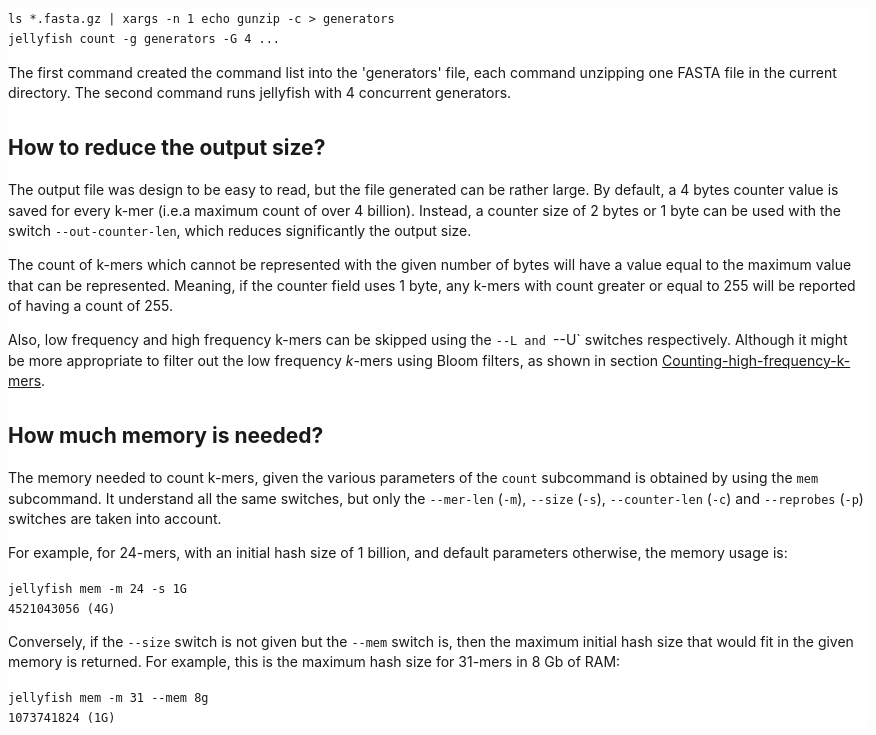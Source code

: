 ```
ls *.fasta.gz | xargs -n 1 echo gunzip -c > generators
jellyfish count -g generators -G 4 ...
```

The first command created the command list into the 'generators' file,
each command unzipping one FASTA file in the current directory. The
second command runs jellyfish with 4 concurrent generators.

## How to reduce the output size?

The output file was design to be easy to read, but the file generated
can be rather large. By default, a 4 bytes counter value is saved for
every k-mer (i.e.a maximum count of over 4 billion).  Instead, a
counter size of 2 bytes or 1 byte can be used with the switch
`--out-counter-len`, which reduces significantly the output size.

The count of k-mers which cannot be represented with the given number
of bytes will have a value equal to the maximum value that can be
represented. Meaning, if the counter field uses 1 byte, any
k-mers with count greater or equal to 255 will be reported of having
a count of 255.

Also, low frequency and high frequency k-mers can be skipped using the
`--L and `--U` switches respectively. Although it might be more
appropriate to filter out the low frequency $k$-mers using Bloom
filters, as shown in
section [Counting-high-frequency-k-mers](#Counting-high-frequency-k-mers).

## How much memory is needed?

The memory needed to count k-mers, given the various parameters of the
`count` subcommand is obtained by using the
`mem` subcommand. It understand all the same switches, but
only the `--mer-len` (`-m`), `--size` (`-s`),
`--counter-len` (`-c`) and `--reprobes` (`-p`)
switches are taken into account.

For example, for 24-mers, with an initial hash size of 1 billion, and
default parameters otherwise, the memory usage is:

```
jellyfish mem -m 24 -s 1G
4521043056 (4G)
```

Conversely, if the `--size` switch is not given but the
`--mem` switch is, then the maximum initial hash size that would
fit in the given memory is returned. For example, this is the maximum
hash size for 31-mers in 8 Gb of RAM:

```
jellyfish mem -m 31 --mem 8g
1073741824 (1G)
```
